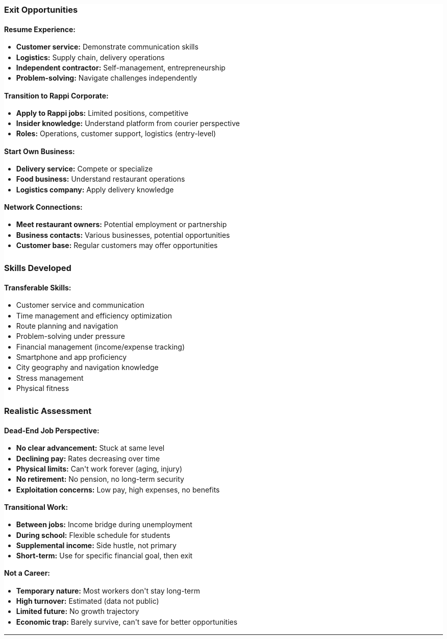 ### Exit Opportunities

**Resume Experience:**
- **Customer service:** Demonstrate communication skills
- **Logistics:** Supply chain, delivery operations
- **Independent contractor:** Self-management, entrepreneurship
- **Problem-solving:** Navigate challenges independently

**Transition to Rappi Corporate:**
- **Apply to Rappi jobs:** Limited positions, competitive
- **Insider knowledge:** Understand platform from courier perspective
- **Roles:** Operations, customer support, logistics (entry-level)

**Start Own Business:**
- **Delivery service:** Compete or specialize
- **Food business:** Understand restaurant operations
- **Logistics company:** Apply delivery knowledge

**Network Connections:**
- **Meet restaurant owners:** Potential employment or partnership
- **Business contacts:** Various businesses, potential opportunities
- **Customer base:** Regular customers may offer opportunities

### Skills Developed

**Transferable Skills:**
- Customer service and communication
- Time management and efficiency optimization
- Route planning and navigation
- Problem-solving under pressure
- Financial management (income/expense tracking)
- Smartphone and app proficiency
- City geography and navigation knowledge
- Stress management
- Physical fitness

### Realistic Assessment

**Dead-End Job Perspective:**
- **No clear advancement:** Stuck at same level
- **Declining pay:** Rates decreasing over time
- **Physical limits:** Can't work forever (aging, injury)
- **No retirement:** No pension, no long-term security
- **Exploitation concerns:** Low pay, high expenses, no benefits

**Transitional Work:**
- **Between jobs:** Income bridge during unemployment
- **During school:** Flexible schedule for students
- **Supplemental income:** Side hustle, not primary
- **Short-term:** Use for specific financial goal, then exit

**Not a Career:**
- **Temporary nature:** Most workers don't stay long-term
- **High turnover:** Estimated (data not public)
- **Limited future:** No growth trajectory
- **Economic trap:** Barely survive, can't save for better opportunities

---